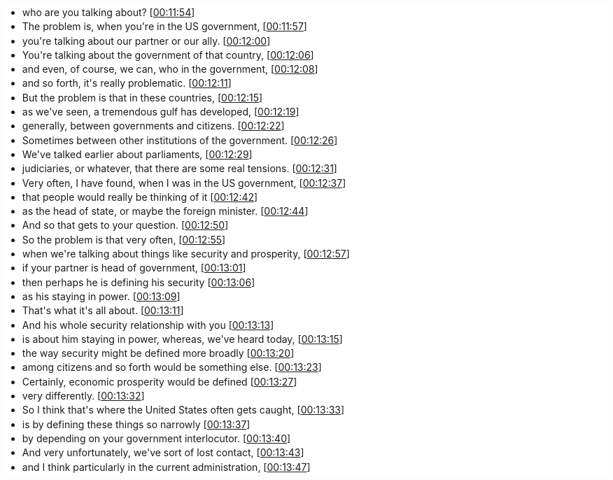 *  who are you talking about? [[00:11:54](https://www.youtube.com/watch?v=5Lme8vuUfE0&t=714.9200000000001s)]
*  The problem is, when you're in the US government, [[00:11:57](https://www.youtube.com/watch?v=5Lme8vuUfE0&t=717.76s)]
*  you're talking about our partner or our ally. [[00:12:00](https://www.youtube.com/watch?v=5Lme8vuUfE0&t=720.8399999999999s)]
*  You're talking about the government of that country, [[00:12:06](https://www.youtube.com/watch?v=5Lme8vuUfE0&t=726.52s)]
*  and even, of course, we can, who in the government, [[00:12:08](https://www.youtube.com/watch?v=5Lme8vuUfE0&t=728.68s)]
*  and so forth, it's really problematic. [[00:12:11](https://www.youtube.com/watch?v=5Lme8vuUfE0&t=731.5999999999999s)]
*  But the problem is that in these countries, [[00:12:15](https://www.youtube.com/watch?v=5Lme8vuUfE0&t=735.0799999999999s)]
*  as we've seen, a tremendous gulf has developed, [[00:12:19](https://www.youtube.com/watch?v=5Lme8vuUfE0&t=739.5999999999999s)]
*  generally, between governments and citizens. [[00:12:22](https://www.youtube.com/watch?v=5Lme8vuUfE0&t=742.92s)]
*  Sometimes between other institutions of the government. [[00:12:26](https://www.youtube.com/watch?v=5Lme8vuUfE0&t=746.8s)]
*  We've talked earlier about parliaments, [[00:12:29](https://www.youtube.com/watch?v=5Lme8vuUfE0&t=749.64s)]
*  judiciaries, or whatever, that there are some real tensions. [[00:12:31](https://www.youtube.com/watch?v=5Lme8vuUfE0&t=751.52s)]
*  Very often, I have found, when I was in the US government, [[00:12:37](https://www.youtube.com/watch?v=5Lme8vuUfE0&t=757.76s)]
*  that people would really be thinking of it [[00:12:42](https://www.youtube.com/watch?v=5Lme8vuUfE0&t=762.04s)]
*  as the head of state, or maybe the foreign minister. [[00:12:44](https://www.youtube.com/watch?v=5Lme8vuUfE0&t=764.4799999999999s)]
*  And so that gets to your question. [[00:12:50](https://www.youtube.com/watch?v=5Lme8vuUfE0&t=770.04s)]
*  So the problem is that very often, [[00:12:55](https://www.youtube.com/watch?v=5Lme8vuUfE0&t=775.2s)]
*  when we're talking about things like security and prosperity, [[00:12:57](https://www.youtube.com/watch?v=5Lme8vuUfE0&t=777.12s)]
*  if your partner is head of government, [[00:13:01](https://www.youtube.com/watch?v=5Lme8vuUfE0&t=781.44s)]
*  then perhaps he is defining his security [[00:13:06](https://www.youtube.com/watch?v=5Lme8vuUfE0&t=786.04s)]
*  as his staying in power. [[00:13:09](https://www.youtube.com/watch?v=5Lme8vuUfE0&t=789.32s)]
*  That's what it's all about. [[00:13:11](https://www.youtube.com/watch?v=5Lme8vuUfE0&t=791.6s)]
*  And his whole security relationship with you [[00:13:13](https://www.youtube.com/watch?v=5Lme8vuUfE0&t=793.04s)]
*  is about him staying in power, whereas, we've heard today, [[00:13:15](https://www.youtube.com/watch?v=5Lme8vuUfE0&t=795.6s)]
*  the way security might be defined more broadly [[00:13:20](https://www.youtube.com/watch?v=5Lme8vuUfE0&t=800.48s)]
*  among citizens and so forth would be something else. [[00:13:23](https://www.youtube.com/watch?v=5Lme8vuUfE0&t=803.88s)]
*  Certainly, economic prosperity would be defined [[00:13:27](https://www.youtube.com/watch?v=5Lme8vuUfE0&t=807.08s)]
*  very differently. [[00:13:32](https://www.youtube.com/watch?v=5Lme8vuUfE0&t=812.52s)]
*  So I think that's where the United States often gets caught, [[00:13:33](https://www.youtube.com/watch?v=5Lme8vuUfE0&t=813.36s)]
*  is by defining these things so narrowly [[00:13:37](https://www.youtube.com/watch?v=5Lme8vuUfE0&t=817.76s)]
*  by depending on your government interlocutor. [[00:13:40](https://www.youtube.com/watch?v=5Lme8vuUfE0&t=820.88s)]
*  And very unfortunately, we've sort of lost contact, [[00:13:43](https://www.youtube.com/watch?v=5Lme8vuUfE0&t=823.9200000000001s)]
*  and I think particularly in the current administration, [[00:13:47](https://www.youtube.com/watch?v=5Lme8vuUfE0&t=827.64s)]